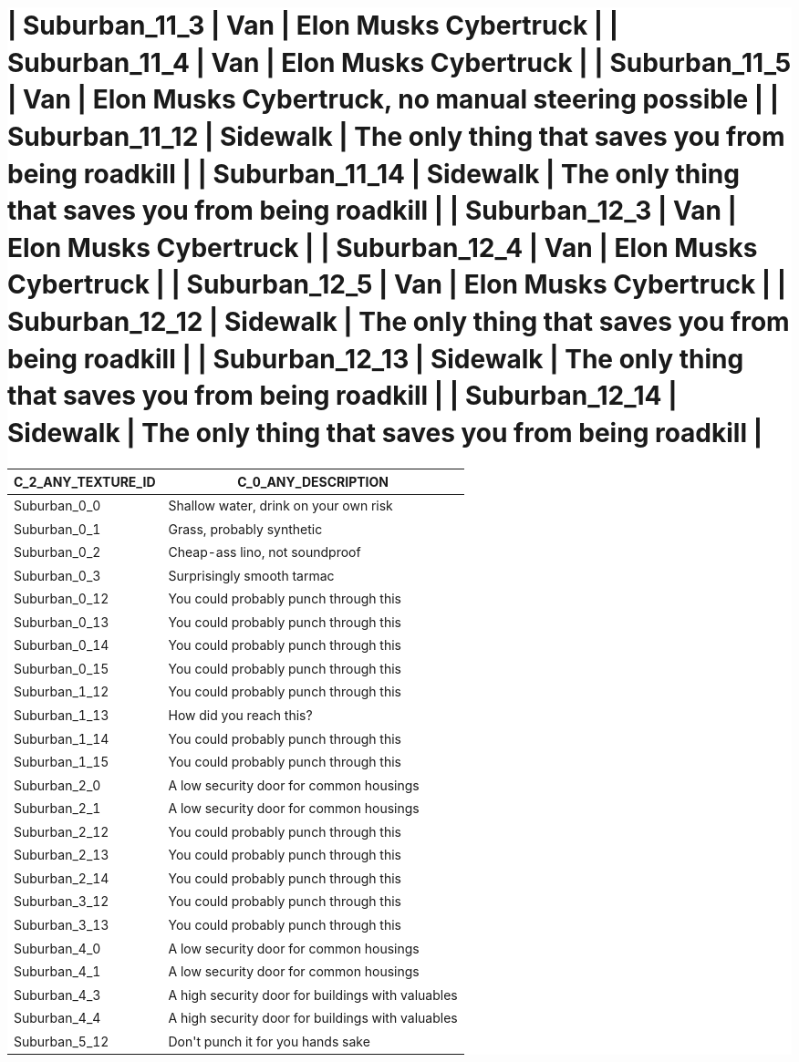 | Suburban_11_3 | Van | Elon Musks Cybertruck | 
| Suburban_11_4 | Van | Elon Musks Cybertruck | 
| Suburban_11_5 | Van | Elon Musks Cybertruck, no manual steering possible | 
| Suburban_11_12 | Sidewalk | The only thing that saves you from being roadkill | 
| Suburban_11_14 | Sidewalk | The only thing that saves you from being roadkill | 
| Suburban_12_3 | Van | Elon Musks Cybertruck | 
| Suburban_12_4 | Van | Elon Musks Cybertruck | 
| Suburban_12_5 | Van | Elon Musks Cybertruck | 
| Suburban_12_12 | Sidewalk | The only thing that saves you from being roadkill | 
| Suburban_12_13 | Sidewalk | The only thing that saves you from being roadkill | 
| Suburban_12_14 | Sidewalk | The only thing that saves you from being roadkill | 
=======
| C_2_ANY_TEXTURE_ID | C_0_ANY_DESCRIPTION | 
|  --  |  --  | 
| Suburban_0_0 | Shallow water, drink on your own risk | 
| Suburban_0_1 | Grass, probably synthetic | 
| Suburban_0_2 | Cheap-ass lino, not soundproof | 
| Suburban_0_3 | Surprisingly smooth tarmac | 
| Suburban_0_12 | You could probably punch through this | 
| Suburban_0_13 | You could probably punch through this | 
| Suburban_0_14 | You could probably punch through this | 
| Suburban_0_15 | You could probably punch through this | 
| Suburban_1_12 | You could probably punch through this | 
| Suburban_1_13 | How did you reach this? | 
| Suburban_1_14 | You could probably punch through this | 
| Suburban_1_15 | You could probably punch through this | 
| Suburban_2_0 | A low security door for common housings | 
| Suburban_2_1 | A low security door for common housings | 
| Suburban_2_12 | You could probably punch through this | 
| Suburban_2_13 | You could probably punch through this | 
| Suburban_2_14 | You could probably punch through this | 
| Suburban_3_12 | You could probably punch through this | 
| Suburban_3_13 | You could probably punch through this | 
| Suburban_4_0 | A low security door for common housings | 
| Suburban_4_1 | A low security door for common housings | 
| Suburban_4_3 | A high security door for buildings with valuables | 
| Suburban_4_4 | A high security door for buildings with valuables | 
| Suburban_5_12 | Don't punch it for you hands sake | 